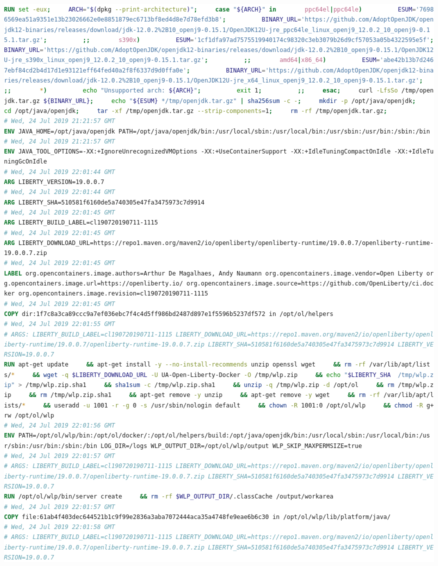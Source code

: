 ```dockerfile
RUN set -eux;     ARCH="$(dpkg --print-architecture)";     case "${ARCH}" in        ppc64el|ppc64le)          ESUM='76986569ea51a9351e13b23026662e0e8851879ec6713bf8ed4d8e7d78efd3b8';          BINARY_URL='https://github.com/AdoptOpenJDK/openjdk12-binaries/releases/download/jdk-12.0.2%2B10_openj9-0.15.1/OpenJDK12U-jre_ppc64le_linux_openj9_12.0.2_10_openj9-0.15.1.tar.gz';          ;;        s390x)          ESUM='1cf1dfa97ad7575519940174c98320c3eb3079b26d9cf57053a05b4322595e5f';          BINARY_URL='https://github.com/AdoptOpenJDK/openjdk12-binaries/releases/download/jdk-12.0.2%2B10_openj9-0.15.1/OpenJDK12U-jre_s390x_linux_openj9_12.0.2_10_openj9-0.15.1.tar.gz';          ;;        amd64|x86_64)          ESUM='abe42b13b7d2467ebf84cd2b4d17d1e93121eff64fed40a2f8f6337d9d0ffa0e';          BINARY_URL='https://github.com/AdoptOpenJDK/openjdk12-binaries/releases/download/jdk-12.0.2%2B10_openj9-0.15.1/OpenJDK12U-jre_x64_linux_openj9_12.0.2_10_openj9-0.15.1.tar.gz';          ;;        *)          echo "Unsupported arch: ${ARCH}";          exit 1;          ;;     esac;     curl -LfsSo /tmp/openjdk.tar.gz ${BINARY_URL};     echo "${ESUM} */tmp/openjdk.tar.gz" | sha256sum -c -;     mkdir -p /opt/java/openjdk;     cd /opt/java/openjdk;     tar -xf /tmp/openjdk.tar.gz --strip-components=1;     rm -rf /tmp/openjdk.tar.gz;
# Wed, 24 Jul 2019 21:21:57 GMT
ENV JAVA_HOME=/opt/java/openjdk PATH=/opt/java/openjdk/bin:/usr/local/sbin:/usr/local/bin:/usr/sbin:/usr/bin:/sbin:/bin
# Wed, 24 Jul 2019 21:21:57 GMT
ENV JAVA_TOOL_OPTIONS=-XX:+IgnoreUnrecognizedVMOptions -XX:+UseContainerSupport -XX:+IdleTuningCompactOnIdle -XX:+IdleTuningGcOnIdle
# Wed, 24 Jul 2019 22:01:44 GMT
ARG LIBERTY_VERSION=19.0.0.7
# Wed, 24 Jul 2019 22:01:44 GMT
ARG LIBERTY_SHA=510581f6160de5a740305e47fa3475973c7d9914
# Wed, 24 Jul 2019 22:01:45 GMT
ARG LIBERTY_BUILD_LABEL=cl190720190711-1115
# Wed, 24 Jul 2019 22:01:45 GMT
ARG LIBERTY_DOWNLOAD_URL=https://repo1.maven.org/maven2/io/openliberty/openliberty-runtime/19.0.0.7/openliberty-runtime-19.0.0.7.zip
# Wed, 24 Jul 2019 22:01:45 GMT
LABEL org.opencontainers.image.authors=Arthur De Magalhaes, Andy Naumann org.opencontainers.image.vendor=Open Liberty org.opencontainers.image.url=https://openliberty.io/ org.opencontainers.image.source=https://github.com/OpenLiberty/ci.docker org.opencontainers.image.revision=cl190720190711-1115
# Wed, 24 Jul 2019 22:01:45 GMT
COPY dir:1f7c8a3ca89ccc9a7ef036ebc7f4c4d5ff986bd2487d897e1f5596b5237df572 in /opt/ol/helpers 
# Wed, 24 Jul 2019 22:01:55 GMT
# ARGS: LIBERTY_BUILD_LABEL=cl190720190711-1115 LIBERTY_DOWNLOAD_URL=https://repo1.maven.org/maven2/io/openliberty/openliberty-runtime/19.0.0.7/openliberty-runtime-19.0.0.7.zip LIBERTY_SHA=510581f6160de5a740305e47fa3475973c7d9914 LIBERTY_VERSION=19.0.0.7
RUN apt-get update     && apt-get install -y --no-install-recommends unzip openssl wget     && rm -rf /var/lib/apt/lists/*     && wget -q $LIBERTY_DOWNLOAD_URL -U UA-Open-Liberty-Docker -O /tmp/wlp.zip     && echo "$LIBERTY_SHA  /tmp/wlp.zip" > /tmp/wlp.zip.sha1     && sha1sum -c /tmp/wlp.zip.sha1     && unzip -q /tmp/wlp.zip -d /opt/ol     && rm /tmp/wlp.zip     && rm /tmp/wlp.zip.sha1     && apt-get remove -y unzip     && apt-get remove -y wget     && rm -rf /var/lib/apt/lists/*     && useradd -u 1001 -r -g 0 -s /usr/sbin/nologin default     && chown -R 1001:0 /opt/ol/wlp     && chmod -R g+rw /opt/ol/wlp
# Wed, 24 Jul 2019 22:01:56 GMT
ENV PATH=/opt/ol/wlp/bin:/opt/ol/docker/:/opt/ol/helpers/build:/opt/java/openjdk/bin:/usr/local/sbin:/usr/local/bin:/usr/sbin:/usr/bin:/sbin:/bin LOG_DIR=/logs WLP_OUTPUT_DIR=/opt/ol/wlp/output WLP_SKIP_MAXPERMSIZE=true
# Wed, 24 Jul 2019 22:01:57 GMT
# ARGS: LIBERTY_BUILD_LABEL=cl190720190711-1115 LIBERTY_DOWNLOAD_URL=https://repo1.maven.org/maven2/io/openliberty/openliberty-runtime/19.0.0.7/openliberty-runtime-19.0.0.7.zip LIBERTY_SHA=510581f6160de5a740305e47fa3475973c7d9914 LIBERTY_VERSION=19.0.0.7
RUN /opt/ol/wlp/bin/server create     && rm -rf $WLP_OUTPUT_DIR/.classCache /output/workarea
# Wed, 24 Jul 2019 22:01:57 GMT
COPY file:61ab4f403dec644521b1c9f99e2836a3aba7072444aca35a4748fe9eae6b6c30 in /opt/ol/wlp/lib/platform/java/ 
# Wed, 24 Jul 2019 22:01:58 GMT
# ARGS: LIBERTY_BUILD_LABEL=cl190720190711-1115 LIBERTY_DOWNLOAD_URL=https://repo1.maven.org/maven2/io/openliberty/openliberty-runtime/19.0.0.7/openliberty-runtime-19.0.0.7.zip LIBERTY_SHA=510581f6160de5a740305e47fa3475973c7d9914 LIBERTY_VERSION=19.0.0.7
```